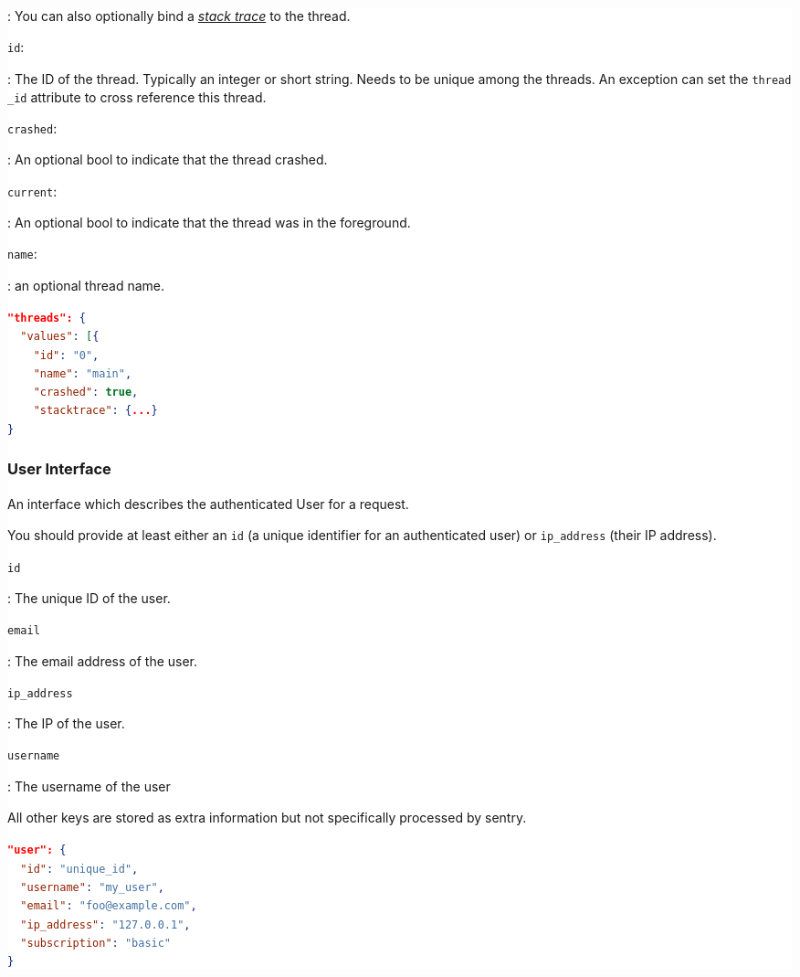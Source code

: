 : You can also optionally bind a [_stack trace_](#stack-trace-interface) to the thread.

`id`:

: The ID of the thread. Typically an integer or short string. Needs to be unique among the threads. An exception can set the `thread_id` attribute to cross reference this thread.

`crashed`:

: An optional bool to indicate that the thread crashed.

`current`:

: An optional bool to indicate that the thread was in the foreground.

`name`:

: an optional thread name.

```json
"threads": {
  "values": [{
    "id": "0",
    "name": "main",
    "crashed": true,
    "stacktrace": {...}
}
```

### User Interface

An interface which describes the authenticated User for a request.

You should provide at least either an `id` (a unique identifier for an authenticated user) or `ip_address` (their IP address).

`id`

: The unique ID of the user.

`email`

: The email address of the user.

`ip_address`

: The IP of the user.

`username`

: The username of the user

All other keys are stored as extra information but not specifically processed by sentry.

```json
"user": {
  "id": "unique_id",
  "username": "my_user",
  "email": "foo@example.com",
  "ip_address": "127.0.0.1",
  "subscription": "basic"
}
```
